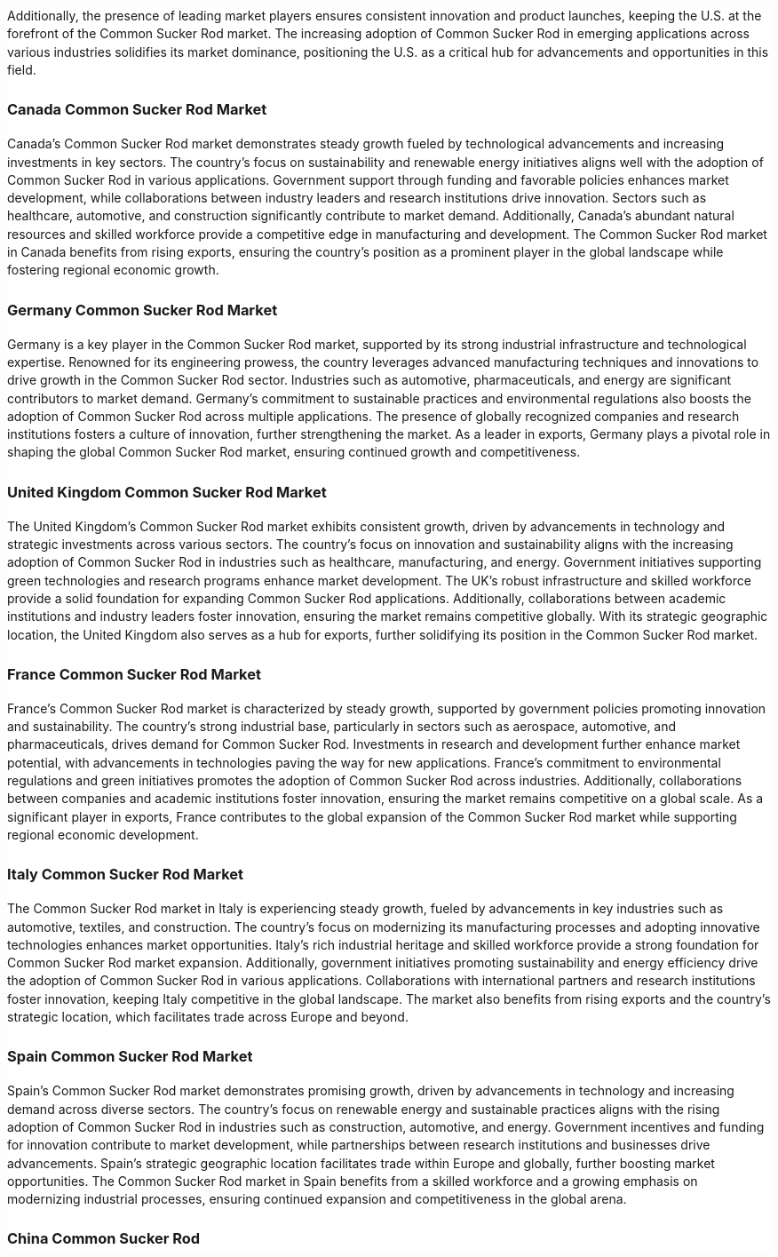Additionally, the presence of leading market players ensures consistent innovation and product launches, keeping the U.S. at the forefront of the Common Sucker Rod market. The increasing adoption of Common Sucker Rod in emerging applications across various industries solidifies its market dominance, positioning the U.S. as a critical hub for advancements and opportunities in this field.</p><h3>Canada Common Sucker Rod Market</h3><p>Canada&rsquo;s Common Sucker Rod market demonstrates steady growth fueled by technological advancements and increasing investments in key sectors. The country&rsquo;s focus on sustainability and renewable energy initiatives aligns well with the adoption of Common Sucker Rod in various applications. Government support through funding and favorable policies enhances market development, while collaborations between industry leaders and research institutions drive innovation. Sectors such as healthcare, automotive, and construction significantly contribute to market demand. Additionally, Canada&rsquo;s abundant natural resources and skilled workforce provide a competitive edge in manufacturing and development. The Common Sucker Rod market in Canada benefits from rising exports, ensuring the country&rsquo;s position as a prominent player in the global landscape while fostering regional economic growth.</p><h3>Germany Common Sucker Rod Market</h3><p>Germany is a key player in the Common Sucker Rod market, supported by its strong industrial infrastructure and technological expertise. Renowned for its engineering prowess, the country leverages advanced manufacturing techniques and innovations to drive growth in the Common Sucker Rod sector. Industries such as automotive, pharmaceuticals, and energy are significant contributors to market demand. Germany&rsquo;s commitment to sustainable practices and environmental regulations also boosts the adoption of Common Sucker Rod across multiple applications. The presence of globally recognized companies and research institutions fosters a culture of innovation, further strengthening the market. As a leader in exports, Germany plays a pivotal role in shaping the global Common Sucker Rod market, ensuring continued growth and competitiveness.</p><h3>United Kingdom Common Sucker Rod Market</h3><p>The United Kingdom&rsquo;s Common Sucker Rod market exhibits consistent growth, driven by advancements in technology and strategic investments across various sectors. The country&rsquo;s focus on innovation and sustainability aligns with the increasing adoption of Common Sucker Rod in industries such as healthcare, manufacturing, and energy. Government initiatives supporting green technologies and research programs enhance market development. The UK&rsquo;s robust infrastructure and skilled workforce provide a solid foundation for expanding Common Sucker Rod applications. Additionally, collaborations between academic institutions and industry leaders foster innovation, ensuring the market remains competitive globally. With its strategic geographic location, the United Kingdom also serves as a hub for exports, further solidifying its position in the Common Sucker Rod market.</p><h3>France Common Sucker Rod Market</h3><p>France&rsquo;s Common Sucker Rod market is characterized by steady growth, supported by government policies promoting innovation and sustainability. The country&rsquo;s strong industrial base, particularly in sectors such as aerospace, automotive, and pharmaceuticals, drives demand for Common Sucker Rod. Investments in research and development further enhance market potential, with advancements in technologies paving the way for new applications. France&rsquo;s commitment to environmental regulations and green initiatives promotes the adoption of Common Sucker Rod across industries. Additionally, collaborations between companies and academic institutions foster innovation, ensuring the market remains competitive on a global scale. As a significant player in exports, France contributes to the global expansion of the Common Sucker Rod market while supporting regional economic development.</p><h3>Italy Common Sucker Rod Market</h3><p>The Common Sucker Rod market in Italy is experiencing steady growth, fueled by advancements in key industries such as automotive, textiles, and construction. The country&rsquo;s focus on modernizing its manufacturing processes and adopting innovative technologies enhances market opportunities. Italy&rsquo;s rich industrial heritage and skilled workforce provide a strong foundation for Common Sucker Rod market expansion. Additionally, government initiatives promoting sustainability and energy efficiency drive the adoption of Common Sucker Rod in various applications. Collaborations with international partners and research institutions foster innovation, keeping Italy competitive in the global landscape. The market also benefits from rising exports and the country&rsquo;s strategic location, which facilitates trade across Europe and beyond.</p><h3>Spain Common Sucker Rod Market</h3><p>Spain&rsquo;s Common Sucker Rod market demonstrates promising growth, driven by advancements in technology and increasing demand across diverse sectors. The country&rsquo;s focus on renewable energy and sustainable practices aligns with the rising adoption of Common Sucker Rod in industries such as construction, automotive, and energy. Government incentives and funding for innovation contribute to market development, while partnerships between research institutions and businesses drive advancements. Spain&rsquo;s strategic geographic location facilitates trade within Europe and globally, further boosting market opportunities. The Common Sucker Rod market in Spain benefits from a skilled workforce and a growing emphasis on modernizing industrial processes, ensuring continued expansion and competitiveness in the global arena.</p><h3>China Common Sucker Rod